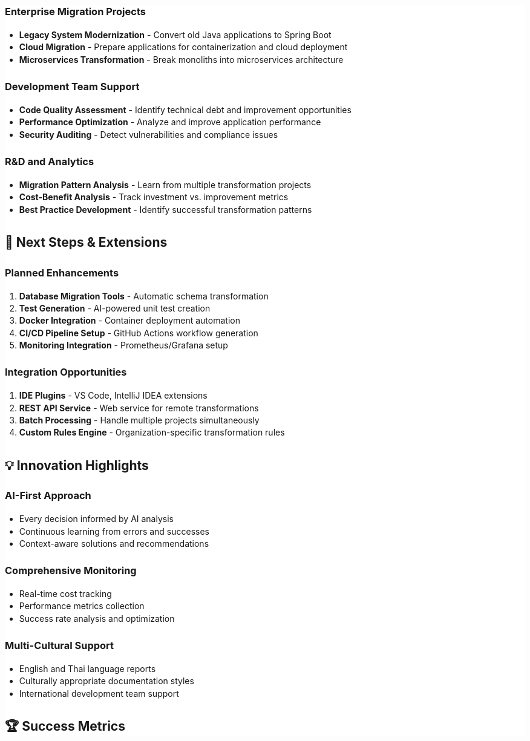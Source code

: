 ### Enterprise Migration Projects
- **Legacy System Modernization** - Convert old Java applications to Spring Boot
- **Cloud Migration** - Prepare applications for containerization and cloud deployment
- **Microservices Transformation** - Break monoliths into microservices architecture

### Development Team Support
- **Code Quality Assessment** - Identify technical debt and improvement opportunities
- **Performance Optimization** - Analyze and improve application performance
- **Security Auditing** - Detect vulnerabilities and compliance issues

### R&D and Analytics
- **Migration Pattern Analysis** - Learn from multiple transformation projects
- **Cost-Benefit Analysis** - Track investment vs. improvement metrics
- **Best Practice Development** - Identify successful transformation patterns

## 🚀 Next Steps & Extensions

### Planned Enhancements
1. **Database Migration Tools** - Automatic schema transformation
2. **Test Generation** - AI-powered unit test creation
3. **Docker Integration** - Container deployment automation
4. **CI/CD Pipeline Setup** - GitHub Actions workflow generation
5. **Monitoring Integration** - Prometheus/Grafana setup

### Integration Opportunities
1. **IDE Plugins** - VS Code, IntelliJ IDEA extensions
2. **REST API Service** - Web service for remote transformations
3. **Batch Processing** - Handle multiple projects simultaneously
4. **Custom Rules Engine** - Organization-specific transformation rules

## 💡 Innovation Highlights

### AI-First Approach
- Every decision informed by AI analysis
- Continuous learning from errors and successes
- Context-aware solutions and recommendations

### Comprehensive Monitoring
- Real-time cost tracking
- Performance metrics collection
- Success rate analysis and optimization

### Multi-Cultural Support
- English and Thai language reports
- Culturally appropriate documentation styles
- International development team support

## 🏆 Success Metrics
